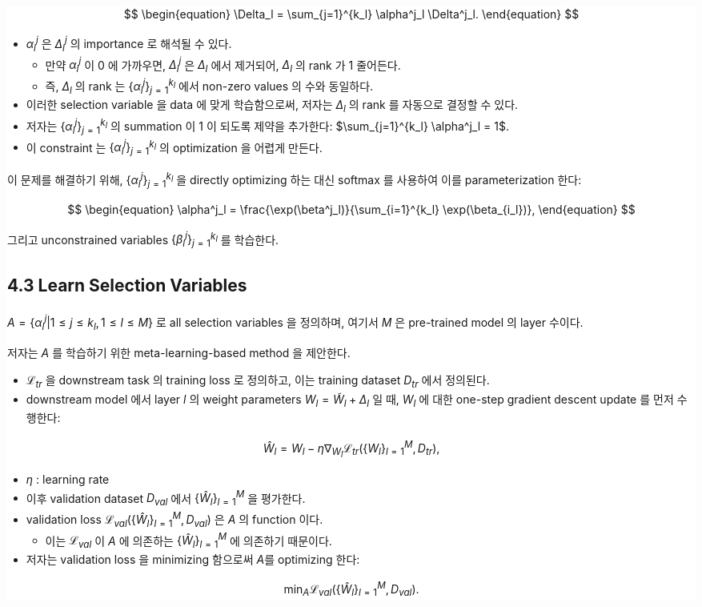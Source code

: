 $$
\begin{equation}
    \Delta_l = \sum_{j=1}^{k_l} \alpha^j_l \Delta^j_l.
\end{equation}
$$

- $\alpha^j_l$ 은 $\Delta^j_l$ 의 importance 로 해석될 수 있다. 
  - 만약 $\alpha^j_l$ 이 0 에 가까우면, $\Delta^j_l$ 은 $\Delta_l$ 에서 제거되어, $\Delta_l$ 의 rank 가 1 줄어든다. 
  - 즉, $\Delta_l$ 의 rank 는 $\{ \alpha^j_l \}_{j=1}^{k_l}$ 에서 non-zero values 의 수와 동일하다. 
- 이러한 selection variable 을 data 에 맞게 학습함으로써, 저자는 $\Delta_l$ 의 rank 를 자동으로 결정할 수 있다. 
- 저자는 $\{ \alpha^j_l \}_{j=1}^{k_l}$ 의 summation 이 1 이 되도록 제약을 추가한다: $\sum_{j=1}^{k_l} \alpha^j_l = 1$. 
- 이 constraint 는 $\{ \alpha^j_l \}_{j=1}^{k_l}$ 의 optimization 을 어렵게 만든다.

이 문제를 해결하기 위해, $\{ \alpha^j_l \}_{j=1}^{k_l}$ 을 directly optimizing 하는 대신 softmax 를 사용하여 이를 parameterization 한다:

$$
\begin{equation}
    \alpha^j_l = \frac{\exp(\beta^j_l)}{\sum_{i=1}^{k_l} \exp(\beta_{i_l})},
\end{equation}
$$

그리고 unconstrained variables $\{ \beta^j_l \}_{j=1}^{k_l}$ 를 학습한다.

## 4.3 Learn Selection Variables

$A = \{ \alpha^j_l | 1 \le j \le k_l, 1 \le l \le M \}$ 로 all selection variables 을 정의하며, 여기서 $M$ 은 pre-trained model 의 layer 수이다. 

저자는 $A$ 를 학습하기 위한 meta-learning-based method 을 제안한다. 

- $\mathcal{L}_{tr}$ 을 downstream task 의 training loss 로 정의하고, 이는 training dataset $D_{tr}$ 에서 정의된다. 
- downstream model 에서 layer $l$ 의 weight parameters $W_l = \widetilde{W}_l + \Delta_l$ 일 때, $W_l$ 에 대한 one-step gradient descent update 를 먼저 수행한다:

$$
\begin{equation}
    \widehat{W}_{l} = W_l - \eta \nabla_{W_l} \mathcal{L}_{tr} (\{ W_l \}_{l=1}^{M}, D_{tr}),
\end{equation}
$$

- $\eta$ : learning rate
- 이후 validation dataset $D_{val}$ 에서 $\{ \widehat{W}_l \}_{l=1}^{M}$ 을 평가한다. 
- validation loss $\mathcal{L}_{val}(\{ \widehat{W}_l \}_{l=1}^{M}, D_{val})$ 은 $A$ 의 function 이다.
  - 이는 $\mathcal{L}_{val}$ 이 $A$ 에 의존하는 $\{ \widehat{W}_l \}_{l=1}^{M}$ 에 의존하기 때문이다. 
- 저자는 validation loss 을 minimizing 함으로써 $A$를 optimizing 한다:

$$
\begin{equation}
    \min_A \mathcal{L}_{val}(\{ \widehat{W}_l \}_{l=1}^{M}, D_{val}).
\end{equation}
$$
